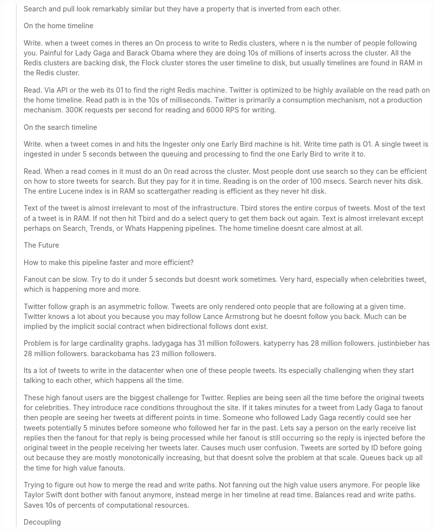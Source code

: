 >Search and pull look remarkably similar but they have a property that is inverted from each other.
>
>On the home timeline
>
>Write. when a tweet comes in theres an On process to write to Redis clusters, where n is the number of people following you. Painful for Lady Gaga and Barack Obama where they are doing 10s of millions of inserts across the cluster. All the Redis clusters are backing disk, the Flock cluster stores the user timeline to disk, but usually timelines are found in RAM in the Redis cluster.
>
>Read. Via API or the web its 01 to find the right Redis machine. Twitter is optimized to be highly available on the read path on the home timeline. Read path is in the 10s of milliseconds. Twitter is primarily a consumption mechanism, not a production mechanism. 300K requests per second for reading and 6000 RPS for writing.
>
>On the search timeline
>
>Write. when a tweet comes in and hits the Ingester only one Early Bird machine is hit. Write time path is O1. A single tweet is ingested in under 5 seconds between the queuing and processing to find the one Early Bird to write it to.
>
>Read. When a read comes in it must do an 0n read across the cluster. Most people dont use search so they can be efficient on how to store tweets for search. But they pay for it in time. Reading is on the order of 100 msecs. Search never hits disk. The entire Lucene index is in RAM so scattergather reading is efficient as they never hit disk.
>
>Text of the tweet is almost irrelevant to most of the infrastructure. Tbird stores the entire corpus of tweets. Most of the text of a tweet is in RAM. If not then hit Tbird and do a select query to get them back out again. Text is almost irrelevant except perhaps on Search, Trends, or Whats Happening pipelines. The home timeline doesnt care almost at all.
>
>The Future
>
>How to make this pipeline faster and more efficient?
>
>Fanout can be slow. Try to do it under 5 seconds but doesnt work sometimes. Very hard, especially when celebrities tweet, which is happening more and more.
>
>Twitter follow graph is an asymmetric follow. Tweets are only rendered onto people that are following at a given time. Twitter knows a lot about you because you may follow Lance Armstrong but he doesnt follow you back. Much can be implied by the implicit social contract when bidirectional follows dont exist.
>
>Problem is for large cardinality graphs. ladygaga has 31 million followers. katyperry has 28 million followers. justinbieber has 28 million followers. barackobama has 23 million followers.
>
>Its a lot of tweets to write in the datacenter when one of these people tweets. Its especially challenging when they start talking to each other, which happens all the time.
>
>These high fanout users are the biggest challenge for Twitter. Replies are being seen all the time before the original tweets for celebrities. They introduce race conditions throughout the site. If it takes minutes for a tweet from Lady Gaga to fanout then people are seeing her tweets at different points in time. Someone who followed Lady Gaga recently could see her tweets potentially 5 minutes before someone who followed her far in the past. Lets say a person on the early receive list replies then the fanout for that reply is being processed while her fanout is still occurring so the reply is injected before the original tweet in the people receiving her tweets later. Causes much user confusion. Tweets are sorted by ID before going out because they are mostly monotonically increasing, but that doesnt solve the problem at that scale. Queues back up all the time for high value fanouts.
>
>Trying to figure out how to merge the read and write paths. Not fanning out the high value users anymore. For people like Taylor Swift dont bother with fanout anymore, instead merge in her timeline at read time. Balances read and write paths. Saves 10s of percents of computational resources.
>
>Decoupling
>